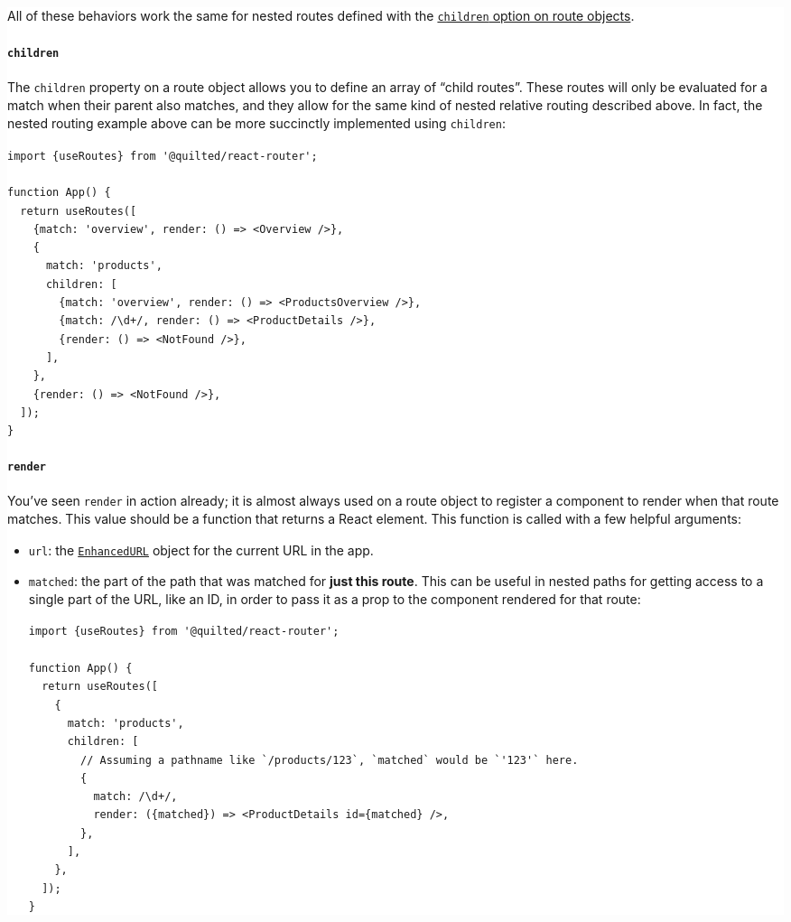 All of these behaviors work the same for nested routes defined with the [`children` option on route objects](#children).

#### `children`

The `children` property on a route object allows you to define an array of “child routes”. These routes will only be evaluated for a match when their parent also matches, and they allow for the same kind of nested relative routing described above. In fact, the nested routing example above can be more succinctly implemented using `children`:

```tsx
import {useRoutes} from '@quilted/react-router';

function App() {
  return useRoutes([
    {match: 'overview', render: () => <Overview />},
    {
      match: 'products',
      children: [
        {match: 'overview', render: () => <ProductsOverview />},
        {match: /\d+/, render: () => <ProductDetails />},
        {render: () => <NotFound />},
      ],
    },
    {render: () => <NotFound />},
  ]);
}
```

#### `render`

You’ve seen `render` in action already; it is almost always used on a route object to register a component to render when that route matches. This value should be a function that returns a React element. This function is called with a few helpful arguments:

- `url`: the [`EnhancedURL`](#enhancedurl) object for the current URL in the app.
- `matched`: the part of the path that was matched for **just this route**. This can be useful in nested paths for getting access to a single part of the URL, like an ID, in order to pass it as a prop to the component rendered for that route:

  ```tsx
  import {useRoutes} from '@quilted/react-router';

  function App() {
    return useRoutes([
      {
        match: 'products',
        children: [
          // Assuming a pathname like `/products/123`, `matched` would be `'123'` here.
          {
            match: /\d+/,
            render: ({matched}) => <ProductDetails id={matched} />,
          },
        ],
      },
    ]);
  }
  ```
